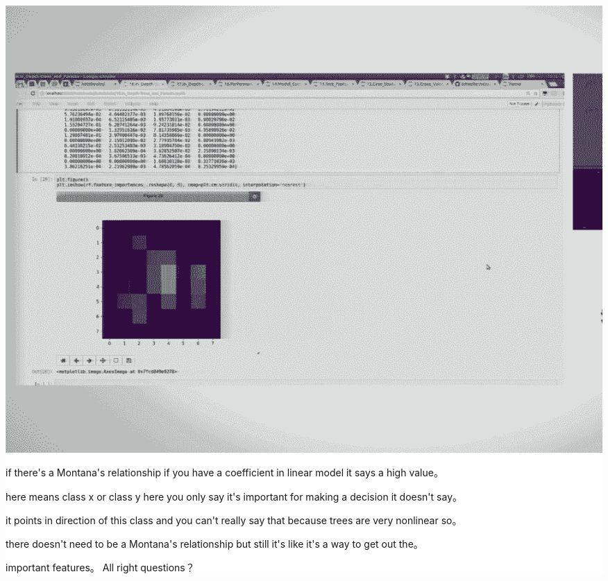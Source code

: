 ![](img/92aed0107e5ed9540c8a768811cdbac0_149.png)

 if there's a Montana's relationship if you have a coefficient in linear model it says a high value。

 here means class x or class y here you only say it's important for making a decision it doesn't say。

 it points in direction of this class and you can't really say that because trees are very nonlinear so。

 there doesn't need to be a Montana's relationship but still it's like it's a way to get out the。

 important features。 All right questions？
